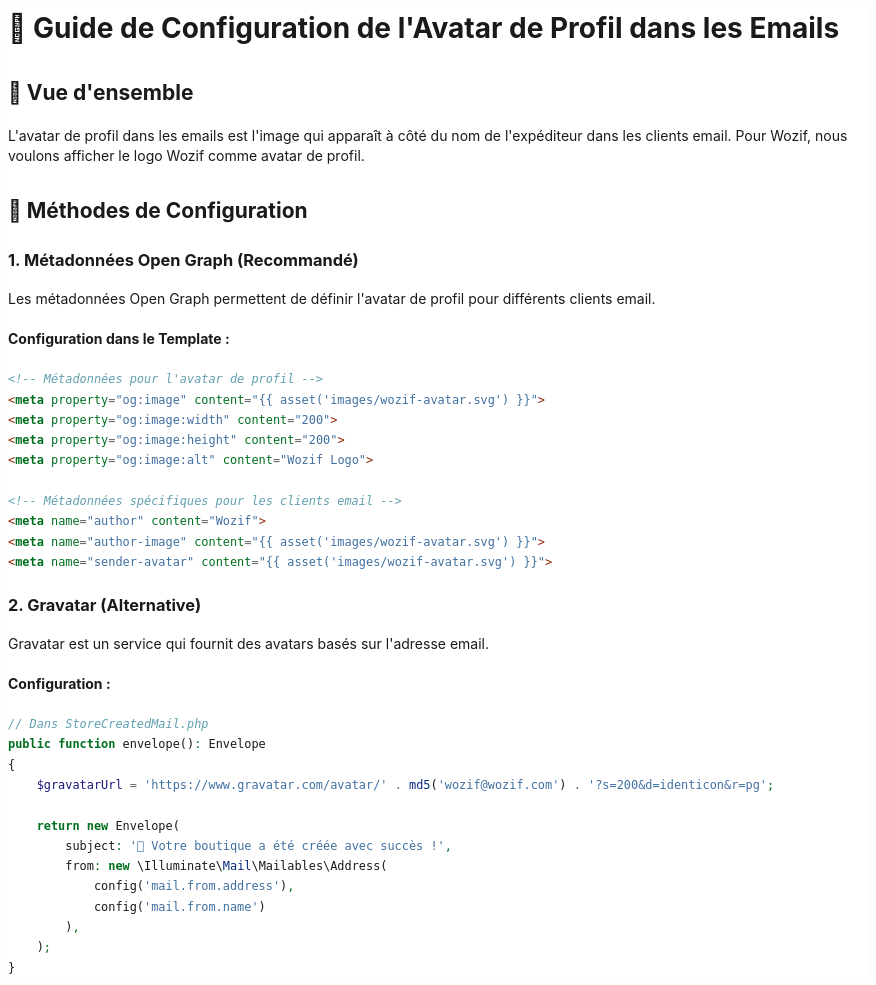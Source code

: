 # 👤 Guide de Configuration de l'Avatar de Profil dans les Emails

## 🎯 **Vue d'ensemble**

L'avatar de profil dans les emails est l'image qui apparaît à côté du nom de l'expéditeur dans les clients email. Pour Wozif, nous voulons afficher le logo Wozif comme avatar de profil.

## 🔧 **Méthodes de Configuration**

### **1. Métadonnées Open Graph (Recommandé)**

Les métadonnées Open Graph permettent de définir l'avatar de profil pour différents clients email.

#### **Configuration dans le Template :**
```html
<!-- Métadonnées pour l'avatar de profil -->
<meta property="og:image" content="{{ asset('images/wozif-avatar.svg') }}">
<meta property="og:image:width" content="200">
<meta property="og:image:height" content="200">
<meta property="og:image:alt" content="Wozif Logo">

<!-- Métadonnées spécifiques pour les clients email -->
<meta name="author" content="Wozif">
<meta name="author-image" content="{{ asset('images/wozif-avatar.svg') }}">
<meta name="sender-avatar" content="{{ asset('images/wozif-avatar.svg') }}">
```

### **2. Gravatar (Alternative)**

Gravatar est un service qui fournit des avatars basés sur l'adresse email.

#### **Configuration :**
```php
// Dans StoreCreatedMail.php
public function envelope(): Envelope
{
    $gravatarUrl = 'https://www.gravatar.com/avatar/' . md5('wozif@wozif.com') . '?s=200&d=identicon&r=pg';
    
    return new Envelope(
        subject: '🎉 Votre boutique a été créée avec succès !',
        from: new \Illuminate\Mail\Mailables\Address(
            config('mail.from.address'),
            config('mail.from.name')
        ),
    );
}
```
